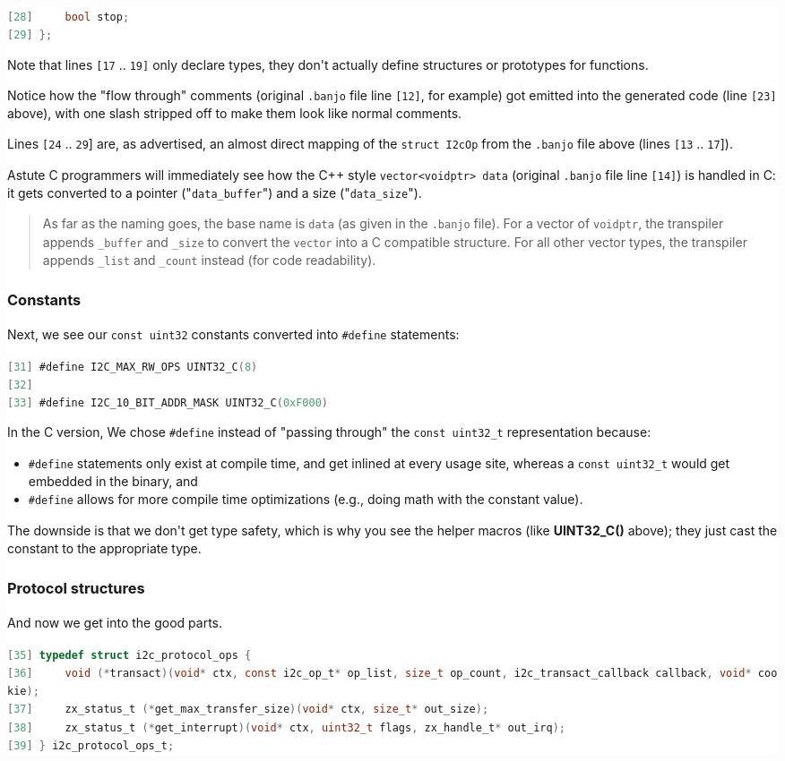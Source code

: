 ```c
[28]     bool stop;
[29] };
```

Note that lines `[17` .. `19]` only declare types, they don't actually define
structures or prototypes for functions.

Notice how the "flow through" comments (original `.banjo` file line `[12]`, for example)
got emitted into the generated code (line `[23]` above), with one slash stripped off to
make them look like normal comments.

Lines `[24` .. `29`] are, as advertised, an almost direct mapping of the `struct I2cOp`
from the `.banjo` file above (lines `[13` .. `17`]).

Astute C programmers will immediately see how the C++ style `vector<voidptr> data` (original
`.banjo` file line `[14]`) is handled in C: it gets converted to a pointer
("`data_buffer`") and a size ("`data_size`").

> As far as the naming goes, the base name is `data` (as given in the `.banjo` file).
> For a vector of `voidptr`, the transpiler appends `_buffer` and `_size` to convert the
> `vector` into a C compatible structure.
> For all other vector types, the transpiler appends `_list` and `_count` instead (for
> code readability).

### Constants

Next, we see our `const uint32` constants converted into `#define` statements:

```c
[31] #define I2C_MAX_RW_OPS UINT32_C(8)
[32]
[33] #define I2C_10_BIT_ADDR_MASK UINT32_C(0xF000)
```

In the C version, We chose `#define` instead of "passing through" the `const uint32_t`
representation because:
* `#define` statements only exist at compile time, and get inlined at every usage site, whereas
  a `const uint32_t` would get embedded in the binary, and
* `#define` allows for more compile time optimizations (e.g., doing math with the constant value).

The downside is that we don't get type safety, which is why you see the helper macros (like
**UINT32_C()** above); they just cast the constant to the appropriate type.

### Protocol structures

And now we get into the good parts.

```c
[35] typedef struct i2c_protocol_ops {
[36]     void (*transact)(void* ctx, const i2c_op_t* op_list, size_t op_count, i2c_transact_callback callback, void* cookie);
[37]     zx_status_t (*get_max_transfer_size)(void* ctx, size_t* out_size);
[38]     zx_status_t (*get_interrupt)(void* ctx, uint32_t flags, zx_handle_t* out_irq);
[39] } i2c_protocol_ops_t;
```
